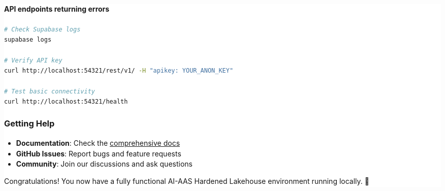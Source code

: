 #### **API endpoints returning errors**
```bash
# Check Supabase logs
supabase logs

# Verify API key
curl http://localhost:54321/rest/v1/ -H "apikey: YOUR_ANON_KEY"

# Test basic connectivity
curl http://localhost:54321/health
```

### **Getting Help**

- **Documentation**: Check the [comprehensive docs](../overview.md)
- **GitHub Issues**: Report bugs and feature requests
- **Community**: Join our discussions and ask questions

Congratulations! You now have a fully functional AI-AAS Hardened Lakehouse environment running locally. 🎉